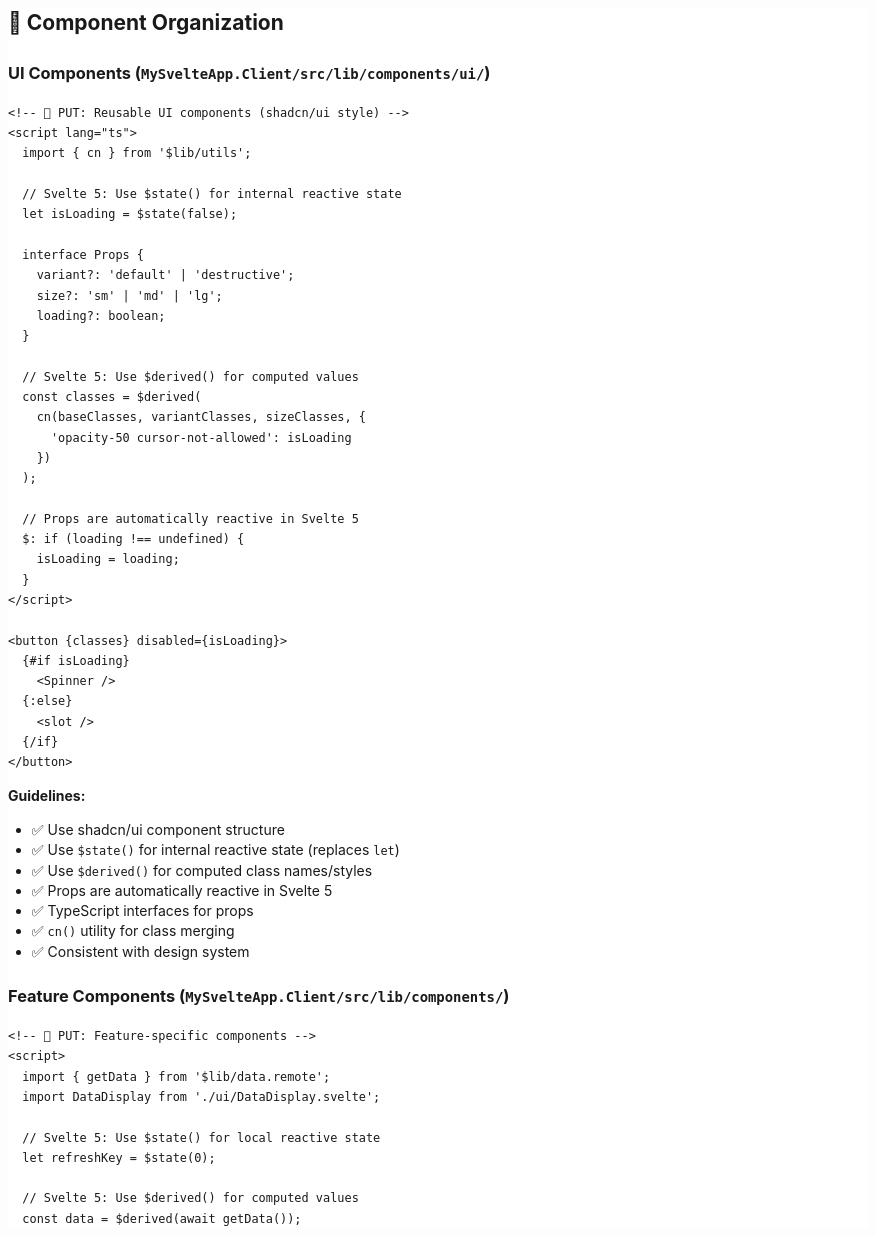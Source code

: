 ## 🧩 Component Organization

### UI Components (`MySvelteApp.Client/src/lib/components/ui/`)
```svelte
<!-- 📍 PUT: Reusable UI components (shadcn/ui style) -->
<script lang="ts">
  import { cn } from '$lib/utils';

  // Svelte 5: Use $state() for internal reactive state
  let isLoading = $state(false);

  interface Props {
    variant?: 'default' | 'destructive';
    size?: 'sm' | 'md' | 'lg';
    loading?: boolean;
  }

  // Svelte 5: Use $derived() for computed values
  const classes = $derived(
    cn(baseClasses, variantClasses, sizeClasses, {
      'opacity-50 cursor-not-allowed': isLoading
    })
  );

  // Props are automatically reactive in Svelte 5
  $: if (loading !== undefined) {
    isLoading = loading;
  }
</script>

<button {classes} disabled={isLoading}>
  {#if isLoading}
    <Spinner />
  {:else}
    <slot />
  {/if}
</button>
```

**Guidelines:**
- ✅ Use shadcn/ui component structure
- ✅ Use `$state()` for internal reactive state (replaces `let`)
- ✅ Use `$derived()` for computed class names/styles
- ✅ Props are automatically reactive in Svelte 5
- ✅ TypeScript interfaces for props
- ✅ `cn()` utility for class merging
- ✅ Consistent with design system

### Feature Components (`MySvelteApp.Client/src/lib/components/`)
```svelte
<!-- 📍 PUT: Feature-specific components -->
<script>
  import { getData } from '$lib/data.remote';
  import DataDisplay from './ui/DataDisplay.svelte';

  // Svelte 5: Use $state() for local reactive state
  let refreshKey = $state(0);

  // Svelte 5: Use $derived() for computed values
  const data = $derived(await getData());

```